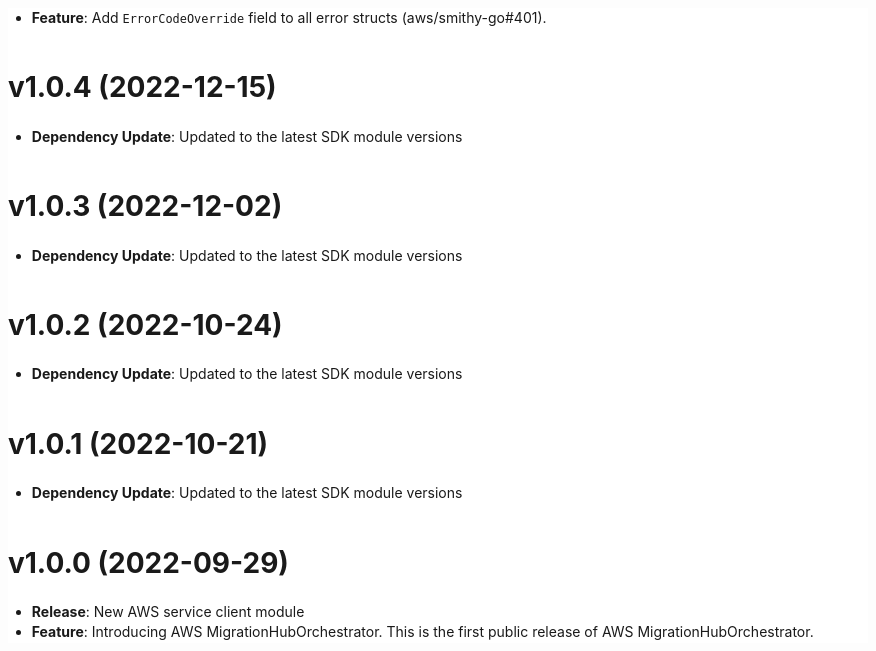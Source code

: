 * **Feature**: Add `ErrorCodeOverride` field to all error structs (aws/smithy-go#401).

# v1.0.4 (2022-12-15)

* **Dependency Update**: Updated to the latest SDK module versions

# v1.0.3 (2022-12-02)

* **Dependency Update**: Updated to the latest SDK module versions

# v1.0.2 (2022-10-24)

* **Dependency Update**: Updated to the latest SDK module versions

# v1.0.1 (2022-10-21)

* **Dependency Update**: Updated to the latest SDK module versions

# v1.0.0 (2022-09-29)

* **Release**: New AWS service client module
* **Feature**: Introducing AWS MigrationHubOrchestrator. This is the first public release of AWS MigrationHubOrchestrator.

